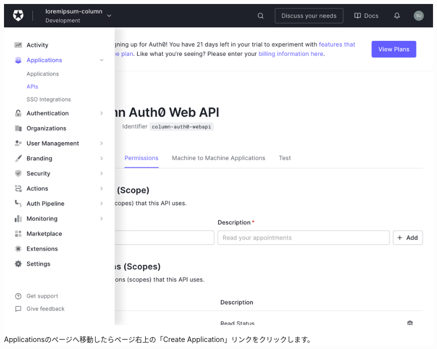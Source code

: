 ![Auth0のダッシュボードで primary navigation の Applications グループを展開している様子です。ApplicationsグループにはApplicationsリンクが含まれており、ApplicationsリンクをクリックしてApplicationsのページに移動することができます](/images/articles/auth0-webapi/app-registration-01.png)

Applicationsのページへ移動したらページ右上の「Create Application」リンクをクリックします。
